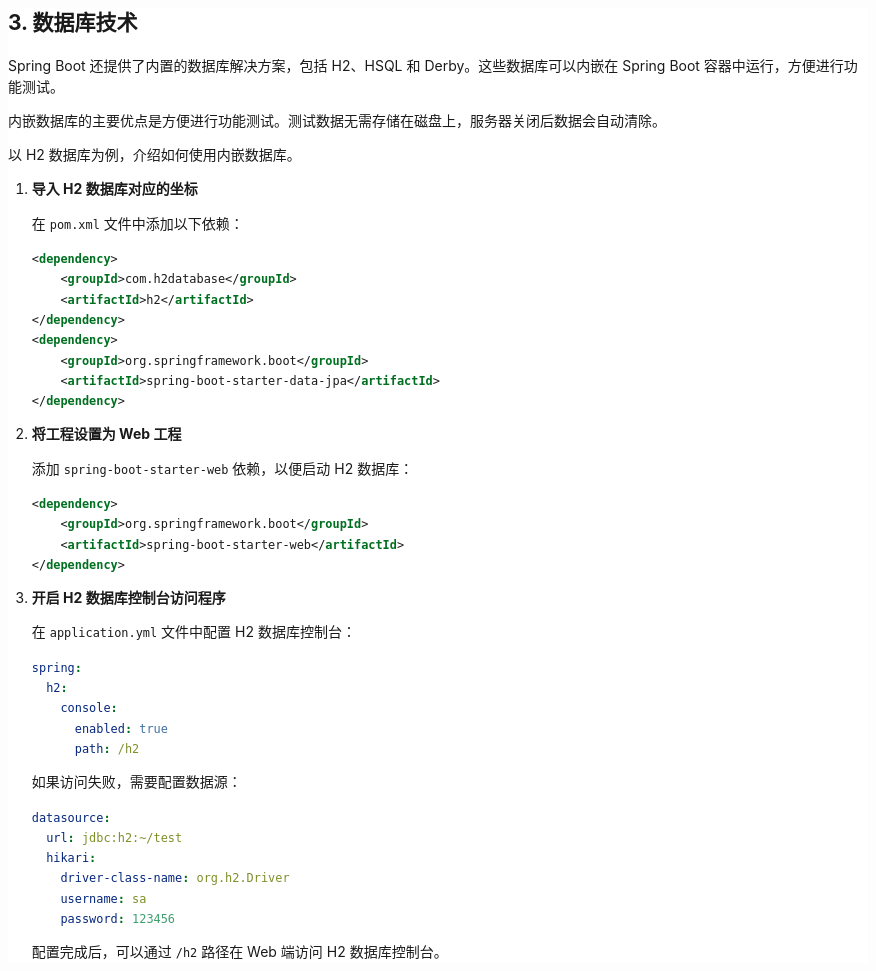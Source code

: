 ## 3. 数据库技术

Spring Boot 还提供了内置的数据库解决方案，包括 H2、HSQL 和 Derby。这些数据库可以内嵌在 Spring Boot 容器中运行，方便进行功能测试。

内嵌数据库的主要优点是方便进行功能测试。测试数据无需存储在磁盘上，服务器关闭后数据会自动清除。

以 H2 数据库为例，介绍如何使用内嵌数据库。

1.  **导入 H2 数据库对应的坐标**

    在 `pom.xml` 文件中添加以下依赖：

    ```xml
    <dependency>
        <groupId>com.h2database</groupId>
        <artifactId>h2</artifactId>
    </dependency>
    <dependency>
        <groupId>org.springframework.boot</groupId>
        <artifactId>spring-boot-starter-data-jpa</artifactId>
    </dependency>
    ```
2.  **将工程设置为 Web 工程**

    添加 `spring-boot-starter-web` 依赖，以便启动 H2 数据库：

    ```xml
    <dependency>
        <groupId>org.springframework.boot</groupId>
        <artifactId>spring-boot-starter-web</artifactId>
    </dependency>
    ```
3.  **开启 H2 数据库控制台访问程序**

    在 `application.yml` 文件中配置 H2 数据库控制台：

    ```yaml
    spring:
      h2:
        console:
          enabled: true
          path: /h2
    ```

    如果访问失败，需要配置数据源：

    ```yaml
    datasource:
      url: jdbc:h2:~/test
      hikari:
        driver-class-name: org.h2.Driver
        username: sa
        password: 123456
    ```

    配置完成后，可以通过 `/h2` 路径在 Web 端访问 H2 数据库控制台。
